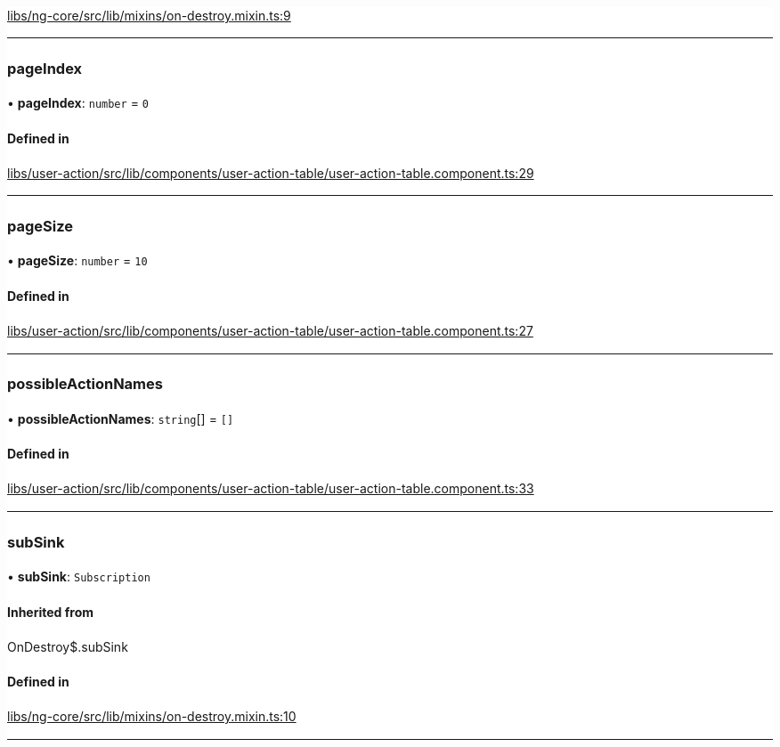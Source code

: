 [libs/ng-core/src/lib/mixins/on-destroy.mixin.ts:9](https://github.com/cognizone/ng-cognizone/blob/0401c67/libs/ng-core/src/lib/mixins/on-destroy.mixin.ts#L9)

___

### pageIndex

• **pageIndex**: `number` = `0`

#### Defined in

[libs/user-action/src/lib/components/user-action-table/user-action-table.component.ts:29](https://github.com/cognizone/ng-cognizone/blob/0401c67/libs/user-action/src/lib/components/user-action-table/user-action-table.component.ts#L29)

___

### pageSize

• **pageSize**: `number` = `10`

#### Defined in

[libs/user-action/src/lib/components/user-action-table/user-action-table.component.ts:27](https://github.com/cognizone/ng-cognizone/blob/0401c67/libs/user-action/src/lib/components/user-action-table/user-action-table.component.ts#L27)

___

### possibleActionNames

• **possibleActionNames**: `string`[] = `[]`

#### Defined in

[libs/user-action/src/lib/components/user-action-table/user-action-table.component.ts:33](https://github.com/cognizone/ng-cognizone/blob/0401c67/libs/user-action/src/lib/components/user-action-table/user-action-table.component.ts#L33)

___

### subSink

• **subSink**: `Subscription`

#### Inherited from

OnDestroy$.subSink

#### Defined in

[libs/ng-core/src/lib/mixins/on-destroy.mixin.ts:10](https://github.com/cognizone/ng-cognizone/blob/0401c67/libs/ng-core/src/lib/mixins/on-destroy.mixin.ts#L10)

___
